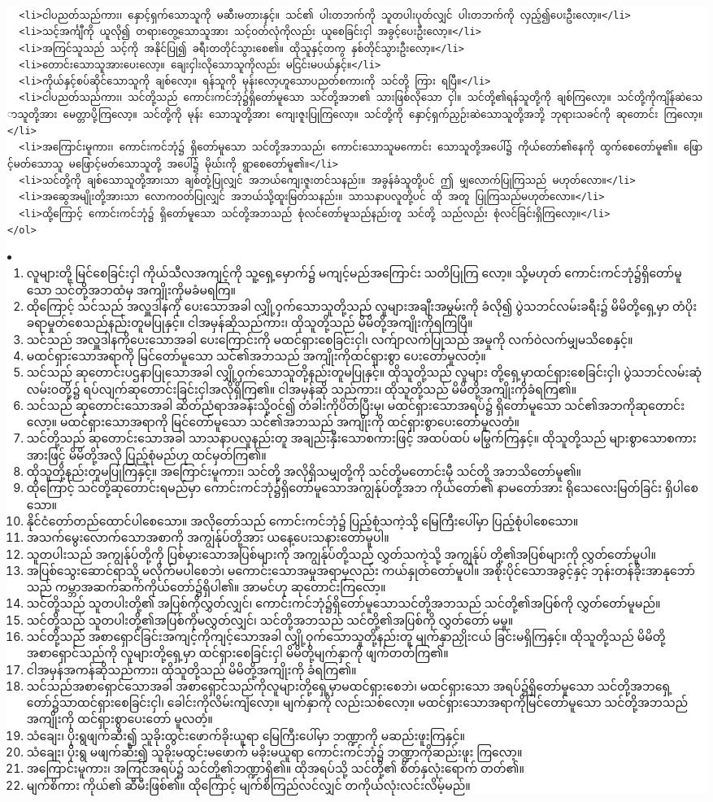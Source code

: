       <li>ငါပညတ်သည်ကား၊ နှောင့်ရှက်သောသူကို မဆီးမတားနှင့်။ သင်၏ ပါးတဘက်ကို သူတပါးပုတ်လျှင် ပါးတဘက်ကို လှည့်၍ပေးဦးလော့။</li>
      <li>သင့်အင်္ကျီကို ယူလို၍ တရားတွေ့သောသူအား သင့်ဝတ်လုံကိုလည်း ယူစေခြင်းငှါ အခွင့်ပေးဦးလော့။</li>
      <li>အကြင်သူသည် သင့်ကို အနိုင်ပြု၍ ခရီးတတိုင်သွားစေ၏။ ထိုသူနှင့်တကွ နှစ်တိုင်သွားဦးလော့။</li>
      <li>တောင်းသောသူအားပေးလော့။ ချေးငှါးလိုသောသူကိုလည်း မငြင်းမပယ်နှင့်။</li>
      <li>ကိုယ်နှင့်စပ်ဆိုင်သောသူကို ချစ်လော့။ ရန်သူကို မုန်းလော့ဟူသောပညတ်စကားကို သင်တို့ ကြား ရပြီ။</li>
      <li>ငါပညတ်သည်ကား၊ သင်တို့သည် ကောင်းကင်ဘုံ၌ရှိတော်မူသော သင်တို့အဘ၏ သားဖြစ်လိုသော ငှါ။ သင်တို့၏ရန်သူတို့ကို ချစ်ကြလော့။ သင်တို့ကိုကျိန်ဆဲသောသူတို့အား မေတ္တာပို့ကြလော့။ သင်တို့ကို မုန်း သောသူတို့အား ကျေးဇူးပြုကြလော့။ သင်တို့ကို နှောင့်ရှက်ညှဉ်းဆဲသောသူတို့အဘို့ ဘုရားသခင်ကို ဆုတောင်း ကြလော့။</li>
      <li>အကြောင်းမူကား၊ ကောင်းကင်ဘုံ၌ ရှိတော်မူသော သင်တို့အဘသည်၊ ကောင်းသောသူမကောင်း သောသူတို့အပေါ်၌ ကိုယ်တော်၏နေကို ထွက်စေတော်မူ၏။ ဖြောင့်မတ်သောသူ မဖြောင့်မတ်သောသူတို့ အပေါ်၌ မိုဃ်းကို ရွာစေတော်မူ၏။</li>
      <li>သင်တို့ကို ချစ်သောသူတို့အားသာ ချစ်တုံ့ပြုလျှင် အဘယ်ကျေးဇူးတင်သနည်း။ အခွန်ခံသူတို့ပင် ဤ မျှလောက်ပြုကြသည် မဟုတ်လော။</li>
      <li>အဆွေအမျိုးတို့အားသာ လောကဝတ်ပြုလျှင် အဘယ်သို့ထူးမြတ်သနည်း။ သာသနာပလူတို့ပင် ထို အတူ ပြုကြသည်မဟုတ်လော။</li>
      <li>ထို့ကြောင့် ကောင်းကင်ဘုံ၌ ရှိတော်မူသော သင်တို့အဘသည် စုံလင်တော်မူသည်နည်းတူ သင်တို့ သည်လည်း စုံလင်ခြင်းရှိကြလော့။</li>
    </ol>
  </li>
  <li>
    <ol>
      <li>လူများတို့ မြင်စေခြင်းငှါ ကိုယ်သီလအကျင့်ကို သူ့ရှေ့မှောက်၌ မကျင့်မည်အကြောင်း သတိပြုကြ လော့။ သို့မဟုတ် ကောင်းကင်ဘုံ၌ရှိတော်မူသော သင်တို့အဘထံမှ အကျိုးကိုမခံမရကြ။</li>
      <li>ထိုကြောင့် သင်သည် အလှူဒါနကို ပေးသောအခါ လျှို့ဝှက်သောသူတို့သည် လူများအချီးအမွမ်းကို ခံလို၍ ပွဲသဘင်လမ်းခရီး၌ မိမိတို့ရှေ့မှာ တံပိုးခရာမှုတ်စေသည်နည်းတူမပြုနှင့်။ ငါအမှန်ဆိုသည်ကား၊ ထိုသူတို့သည် မိမိတို့အကျိုးကိုရကြပြီ။</li>
      <li>သင်သည် အလှူဒါနကိုပေးသောအခါ ပေးကြောင်းကို မထင်ရှားစေခြင်းငှါ၊ လက်ျာလက်ပြုသည် အမှုကို လက်ဝဲလက်မျှမသိစေနှင့်။</li>
      <li>မထင်ရှားသောအရာကို မြင်တော်မူသော သင်၏အဘသည် အကျိုးကိုထင်ရှားစွာ ပေးတော်မူလတံ့။</li>
      <li>သင်သည် ဆုတောင်းပဌနာပြုသောအခါ လျှို့ဝှက်သောသူတို့နည်းတူမပြုနှင့်။ ထိုသူတို့သည် လူများ တို့ရှေ့မှာထင်ရှားစေခြင်းငှါ၊ ပွဲသဘင်လမ်းဆုံလမ်းဝတို့၌ ရပ်လျက်ဆုတောင်းခြင်းငှါအလိုရှိကြ၏။ ငါအမှန်ဆို သည်ကား၊ ထိုသူတို့သည် မိမိတို့အကျိုးကိုခံရကြ၏။</li>
      <li>သင်သည် ဆုတောင်းသောအခါ ဆိတ်ညံရာအခန်းသို့ဝင်၍ တံခါးကိုပိတ်ပြီးမှ၊ မထင်ရှားသောအရပ်၌ ရှိတော်မူသော သင်၏အဘကိုဆုတောင်းလော့။ မထင်ရှားသောအရာကို မြင်တော်မူသော သင်၏အဘသည် အကျိုးကို ထင်ရှားစွာပေးတော်မူလတံ့။</li>
      <li>သင်တို့သည် ဆုတောင်းသောအခါ သာသနာပလူနည်းတူ အချည်းနှီးသောစကားဖြင့် အထပ်ထပ် မမြွက်ကြနှင့်။ ထိုသူတို့သည် များစွာသောစကားအားဖြင့် မိမိတို့အလို ပြည့်စုံမည်ဟု ထင်မှတ်ကြ၏။</li>
      <li>ထိုသူတို့နည်းတူမပြုကြနှင့်။ အကြောင်းမူကား၊ သင်တို့ အလိုရှိသမျှတို့ကို သင်တို့မတောင်းမှီ သင်တို့ အဘသိတော်မူ၏။</li>
      <li>ထိုကြောင့် သင်တို့ဆုတောင်းရမည်မှာ ကောင်းကင်ဘုံ၌ရှိတော်မူသောအကျွန်ုပ်တို့အဘ ကိုယ်တော်၏ နာမတော်အား ရိုသေလေးမြတ်ခြင်း ရှိပါစေသော။</li>
      <li>နိုင်ငံတော်တည်ထောင်ပါစေသော။ အလိုတော်သည် ကောင်းကင်ဘုံ၌ ပြည့်စုံသကဲ့သို့ မြေကြီးပေါ်မှာ ပြည့်စုံပါစေသော။</li>
      <li>အသက်မွေးလောက်သောအစာကို အကျွန်ုပ်တို့အား ယနေ့ပေးသနားတော်မူပါ။</li>
      <li>သူတပါးသည် အကျွန်ုပ်တို့ကို ပြစ်မှားသောအပြစ်များကို အကျွန်ုပ်တို့သည် လွှတ်သကဲ့သို့ အကျွန်ုပ် တို့၏အပြစ်များကို လွှတ်တော်မူပါ။</li>
      <li>အပြစ်သွေးဆောင်ရာသို့ မလိုက်မပါစေဘဲ၊ မကောင်းသောအမှုအရာမှလည်း ကယ်နှုတ်တော်မူပါ။ အစိုးပိုင်သောအခွင့်နှင့် ဘုန်းတန်ခိုးအာနုဘော်သည် ကမ္ဘာအဆက်ဆက်ကိုယ်တော်၌ရှိပါ၏။ အာမင်ဟု ဆုတောင်းကြလော့။</li>
      <li>သင်တို့သည် သူတပါးတို့၏ အပြစ်ကိုလွှတ်လျှင်၊ ကောင်းကင်ဘုံ၌ရှိတော်မူသောသင်တို့အဘသည် သင်တို့၏အပြစ်ကို လွှတ်တော်မူမည်။</li>
      <li>သင်တို့သည် သူတပါးတို့၏အပြစ်ကိုမလွှတ်လျှင်၊ သင်တို့အဘသည် သင်တို့၏အပြစ်ကို လွှတ်တော် မမူ။</li>
      <li>သင်တို့သည် အစာရှောင်ခြင်းအကျင့်ကိုကျင့်သောအခါ လျှို့ဝှက်သောသူတို့နည်းတူ မျက်နှာညှိုးငယ် ခြင်းမရှိကြနှင့်။ ထိုသူတို့သည် မိမိတို့အစာရှောင်သည်ကို လူများတို့ရှေ့မှာ ထင်ရှားစေခြင်းငှါ မိမိတို့မျက်နှာကို ဖျက်တတ်ကြ၏။</li>
      <li>ငါအမှန်အကန်ဆိုသည်ကား၊ ထိုသူတို့သည် မိမိတို့အကျိုးကို ခံရကြ၏။</li>
      <li>သင်သည်အစာရှောင်သောအခါ အစာရှောင်သည်ကိုလူများတို့ရှေ့မှာမထင်ရှားစေဘဲ၊ မထင်ရှားသော အရပ်၌ရှိတော်မူသော သင်တို့အဘရှေ့တော်၌သာထင်ရှားစေခြင်းငှါ၊ ခေါင်းကိုလိမ်းကျံလော့။ မျက်နှာကို လည်းသစ်လော့။ မထင်ရှားသောအရာကိုမြင်တော်မူသော သင်တို့အဘသည် အကျိုးကို ထင်ရှားစွာပေးတော် မူလတံ့။</li>
      <li>သံချေး၊ ပိုးရွဖျက်ဆီး၍ သူခိုးထွင်းဖောက်ခိုးယူရာ မြေကြီးပေါ်မှာ ဘဏ္ဍာကို မဆည်းဖူးကြနှင့်။</li>
      <li>သံချေး၊ ပိုးရွ မဖျက်ဆီး၍ သူခိုးမထွင်းမဖောက် မခိုးမယူရာ ကောင်းကင်ဘုံ၌ ဘဏ္ဍာကိုဆည်းဖူး ကြလော့။</li>
      <li>အကြောင်းမူကား၊ အကြင်အရပ်၌ သင်တို့၏ဘဏ္ဍာရှိ၏။ ထိုအရပ်သို့ သင်တို့၏ စိတ်နှလုံးရောက် တတ်၏။</li>
      <li>မျက်စိကား ကိုယ်၏ ဆီမီးဖြစ်၏။ ထိုကြောင့် မျက်စိကြည်လင်လျှင် တကိုယ်လုံးလင်းလိမ့်မည်။</li>